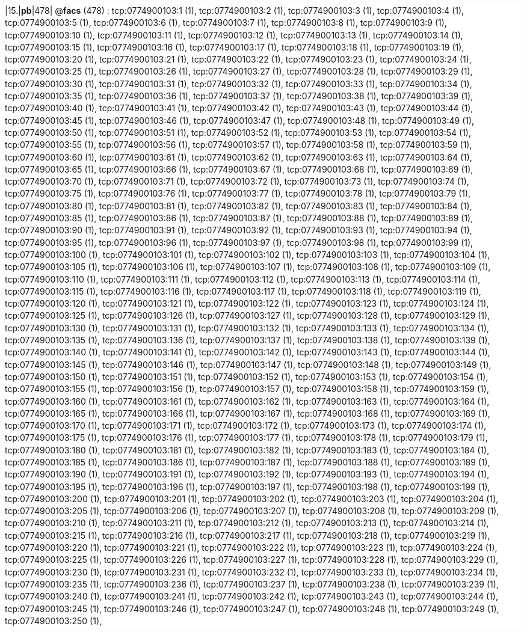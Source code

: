 |15.|__pb__|478| @__facs__ (478) : tcp:0774900103:1 (1), tcp:0774900103:2 (1), tcp:0774900103:3 (1), tcp:0774900103:4 (1), tcp:0774900103:5 (1), tcp:0774900103:6 (1), tcp:0774900103:7 (1), tcp:0774900103:8 (1), tcp:0774900103:9 (1), tcp:0774900103:10 (1), tcp:0774900103:11 (1), tcp:0774900103:12 (1), tcp:0774900103:13 (1), tcp:0774900103:14 (1), tcp:0774900103:15 (1), tcp:0774900103:16 (1), tcp:0774900103:17 (1), tcp:0774900103:18 (1), tcp:0774900103:19 (1), tcp:0774900103:20 (1), tcp:0774900103:21 (1), tcp:0774900103:22 (1), tcp:0774900103:23 (1), tcp:0774900103:24 (1), tcp:0774900103:25 (1), tcp:0774900103:26 (1), tcp:0774900103:27 (1), tcp:0774900103:28 (1), tcp:0774900103:29 (1), tcp:0774900103:30 (1), tcp:0774900103:31 (1), tcp:0774900103:32 (1), tcp:0774900103:33 (1), tcp:0774900103:34 (1), tcp:0774900103:35 (1), tcp:0774900103:36 (1), tcp:0774900103:37 (1), tcp:0774900103:38 (1), tcp:0774900103:39 (1), tcp:0774900103:40 (1), tcp:0774900103:41 (1), tcp:0774900103:42 (1), tcp:0774900103:43 (1), tcp:0774900103:44 (1), tcp:0774900103:45 (1), tcp:0774900103:46 (1), tcp:0774900103:47 (1), tcp:0774900103:48 (1), tcp:0774900103:49 (1), tcp:0774900103:50 (1), tcp:0774900103:51 (1), tcp:0774900103:52 (1), tcp:0774900103:53 (1), tcp:0774900103:54 (1), tcp:0774900103:55 (1), tcp:0774900103:56 (1), tcp:0774900103:57 (1), tcp:0774900103:58 (1), tcp:0774900103:59 (1), tcp:0774900103:60 (1), tcp:0774900103:61 (1), tcp:0774900103:62 (1), tcp:0774900103:63 (1), tcp:0774900103:64 (1), tcp:0774900103:65 (1), tcp:0774900103:66 (1), tcp:0774900103:67 (1), tcp:0774900103:68 (1), tcp:0774900103:69 (1), tcp:0774900103:70 (1), tcp:0774900103:71 (1), tcp:0774900103:72 (1), tcp:0774900103:73 (1), tcp:0774900103:74 (1), tcp:0774900103:75 (1), tcp:0774900103:76 (1), tcp:0774900103:77 (1), tcp:0774900103:78 (1), tcp:0774900103:79 (1), tcp:0774900103:80 (1), tcp:0774900103:81 (1), tcp:0774900103:82 (1), tcp:0774900103:83 (1), tcp:0774900103:84 (1), tcp:0774900103:85 (1), tcp:0774900103:86 (1), tcp:0774900103:87 (1), tcp:0774900103:88 (1), tcp:0774900103:89 (1), tcp:0774900103:90 (1), tcp:0774900103:91 (1), tcp:0774900103:92 (1), tcp:0774900103:93 (1), tcp:0774900103:94 (1), tcp:0774900103:95 (1), tcp:0774900103:96 (1), tcp:0774900103:97 (1), tcp:0774900103:98 (1), tcp:0774900103:99 (1), tcp:0774900103:100 (1), tcp:0774900103:101 (1), tcp:0774900103:102 (1), tcp:0774900103:103 (1), tcp:0774900103:104 (1), tcp:0774900103:105 (1), tcp:0774900103:106 (1), tcp:0774900103:107 (1), tcp:0774900103:108 (1), tcp:0774900103:109 (1), tcp:0774900103:110 (1), tcp:0774900103:111 (1), tcp:0774900103:112 (1), tcp:0774900103:113 (1), tcp:0774900103:114 (1), tcp:0774900103:115 (1), tcp:0774900103:116 (1), tcp:0774900103:117 (1), tcp:0774900103:118 (1), tcp:0774900103:119 (1), tcp:0774900103:120 (1), tcp:0774900103:121 (1), tcp:0774900103:122 (1), tcp:0774900103:123 (1), tcp:0774900103:124 (1), tcp:0774900103:125 (1), tcp:0774900103:126 (1), tcp:0774900103:127 (1), tcp:0774900103:128 (1), tcp:0774900103:129 (1), tcp:0774900103:130 (1), tcp:0774900103:131 (1), tcp:0774900103:132 (1), tcp:0774900103:133 (1), tcp:0774900103:134 (1), tcp:0774900103:135 (1), tcp:0774900103:136 (1), tcp:0774900103:137 (1), tcp:0774900103:138 (1), tcp:0774900103:139 (1), tcp:0774900103:140 (1), tcp:0774900103:141 (1), tcp:0774900103:142 (1), tcp:0774900103:143 (1), tcp:0774900103:144 (1), tcp:0774900103:145 (1), tcp:0774900103:146 (1), tcp:0774900103:147 (1), tcp:0774900103:148 (1), tcp:0774900103:149 (1), tcp:0774900103:150 (1), tcp:0774900103:151 (1), tcp:0774900103:152 (1), tcp:0774900103:153 (1), tcp:0774900103:154 (1), tcp:0774900103:155 (1), tcp:0774900103:156 (1), tcp:0774900103:157 (1), tcp:0774900103:158 (1), tcp:0774900103:159 (1), tcp:0774900103:160 (1), tcp:0774900103:161 (1), tcp:0774900103:162 (1), tcp:0774900103:163 (1), tcp:0774900103:164 (1), tcp:0774900103:165 (1), tcp:0774900103:166 (1), tcp:0774900103:167 (1), tcp:0774900103:168 (1), tcp:0774900103:169 (1), tcp:0774900103:170 (1), tcp:0774900103:171 (1), tcp:0774900103:172 (1), tcp:0774900103:173 (1), tcp:0774900103:174 (1), tcp:0774900103:175 (1), tcp:0774900103:176 (1), tcp:0774900103:177 (1), tcp:0774900103:178 (1), tcp:0774900103:179 (1), tcp:0774900103:180 (1), tcp:0774900103:181 (1), tcp:0774900103:182 (1), tcp:0774900103:183 (1), tcp:0774900103:184 (1), tcp:0774900103:185 (1), tcp:0774900103:186 (1), tcp:0774900103:187 (1), tcp:0774900103:188 (1), tcp:0774900103:189 (1), tcp:0774900103:190 (1), tcp:0774900103:191 (1), tcp:0774900103:192 (1), tcp:0774900103:193 (1), tcp:0774900103:194 (1), tcp:0774900103:195 (1), tcp:0774900103:196 (1), tcp:0774900103:197 (1), tcp:0774900103:198 (1), tcp:0774900103:199 (1), tcp:0774900103:200 (1), tcp:0774900103:201 (1), tcp:0774900103:202 (1), tcp:0774900103:203 (1), tcp:0774900103:204 (1), tcp:0774900103:205 (1), tcp:0774900103:206 (1), tcp:0774900103:207 (1), tcp:0774900103:208 (1), tcp:0774900103:209 (1), tcp:0774900103:210 (1), tcp:0774900103:211 (1), tcp:0774900103:212 (1), tcp:0774900103:213 (1), tcp:0774900103:214 (1), tcp:0774900103:215 (1), tcp:0774900103:216 (1), tcp:0774900103:217 (1), tcp:0774900103:218 (1), tcp:0774900103:219 (1), tcp:0774900103:220 (1), tcp:0774900103:221 (1), tcp:0774900103:222 (1), tcp:0774900103:223 (1), tcp:0774900103:224 (1), tcp:0774900103:225 (1), tcp:0774900103:226 (1), tcp:0774900103:227 (1), tcp:0774900103:228 (1), tcp:0774900103:229 (1), tcp:0774900103:230 (1), tcp:0774900103:231 (1), tcp:0774900103:232 (1), tcp:0774900103:233 (1), tcp:0774900103:234 (1), tcp:0774900103:235 (1), tcp:0774900103:236 (1), tcp:0774900103:237 (1), tcp:0774900103:238 (1), tcp:0774900103:239 (1), tcp:0774900103:240 (1), tcp:0774900103:241 (1), tcp:0774900103:242 (1), tcp:0774900103:243 (1), tcp:0774900103:244 (1), tcp:0774900103:245 (1), tcp:0774900103:246 (1), tcp:0774900103:247 (1), tcp:0774900103:248 (1), tcp:0774900103:249 (1), tcp:0774900103:250 (1),